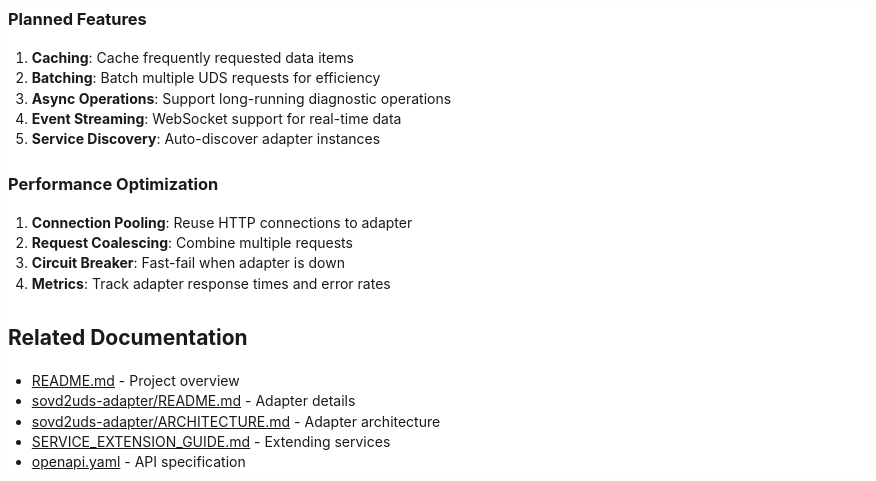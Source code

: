 ### Planned Features

1. **Caching**: Cache frequently requested data items
2. **Batching**: Batch multiple UDS requests for efficiency
3. **Async Operations**: Support long-running diagnostic operations
4. **Event Streaming**: WebSocket support for real-time data
5. **Service Discovery**: Auto-discover adapter instances

### Performance Optimization

1. **Connection Pooling**: Reuse HTTP connections to adapter
2. **Request Coalescing**: Combine multiple requests
3. **Circuit Breaker**: Fast-fail when adapter is down
4. **Metrics**: Track adapter response times and error rates

## Related Documentation

- [README.md](README.md) - Project overview
- [sovd2uds-adapter/README.md](sovd2uds-adapter/README.md) - Adapter details
- [sovd2uds-adapter/ARCHITECTURE.md](sovd2uds-adapter/ARCHITECTURE.md) - Adapter architecture
- [SERVICE_EXTENSION_GUIDE.md](SERVICE_EXTENSION_GUIDE.md) - Extending services
- [openapi.yaml](openapi.yaml) - API specification
